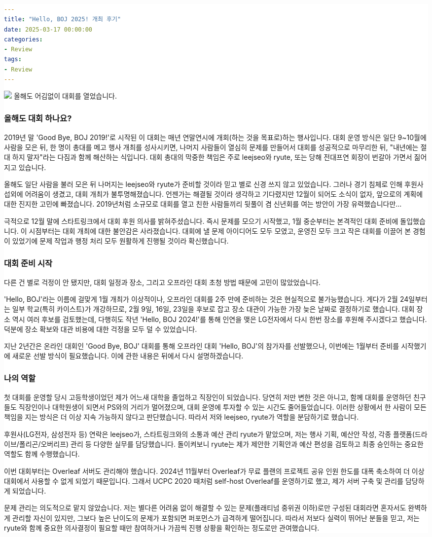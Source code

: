 ```yaml
---
title: "Hello, BOJ 2025! 개최 후기"
date: 2025-03-17 00:00:00
categories:
- Review
tags:
- Review
---
```


![](/img/helloboj2025/scoreboard.png)
올해도 어김없이 대회를 열었습니다.

### 올해도 대회 하나요?

2019년 말 'Good Bye, BOJ 2019!'로 시작된 이 대회는 매년 연말연시에 개회(하는 것을 목표로)하는 행사입니다. 대회 운영 방식은 일단 9~10월에 사람을 모은 뒤, 한 명이 총대를 메고 행사 개최를 성사시키면, 나머지 사람들이 열심히 문제를 만들어서 대회를 성공적으로 마무리한 뒤, "내년에는 절대 하지 말자"라는 다짐과 함께 해산하는 식입니다. 대회 총대의 막중한 책임은 주로 leejseo와 ryute, 또는 당해 전대프연 회장이 번갈아 가면서 짊어지고 있습니다.

올해도 일단 사람을 불러 모은 뒤 나머지는 leejseo와 ryute가 준비할 것이라 믿고 별로 신경 쓰지 않고 있었습니다. 그러나 경기 침체로 인해 후원사 섭외에 어려움이 생겼고, 대회 개최가 불투명해졌습니다. 언젠가는 해결될 것이라 생각하고 기다렸지만 12월이 되어도 소식이 없자, 앞으로의 계획에 대한 진지한 고민에 빠졌습니다. 2019년처럼 소규모로 대회를 열고 친한 사람들끼리 뒷풀이 겸 신년회를 여는 방안이 가장 유력했습니다만...

극적으로 12월 말에 스타트링크에서 대회 후원 의사를 밝혀주셨습니다. 즉시 문제를 모으기 시작했고, 1월 중순부터는 본격적인 대회 준비에 돌입했습니다. 이 시점부터는 대회 개최에 대한 불안감은 사라졌습니다. 대회에 낼 문제 아이디어도 모두 모였고, 운영진 모두 크고 작은 대회를 이끌어 본 경험이 있었기에 문제 작업과 행정 처리 모두 원활하게 진행될 것이라 확신했습니다.

### 대회 준비 시작

다른 건 별로 걱정이 안 됐지만, 대회 일정과 장소, 그리고 오프라인 대회 초청 방법 때문에 고민이 많았었습니다.

'Hello, BOJ'라는 이름에 걸맞게 1월 개최가 이상적이나, 오프라인 대회를 2주 만에 준비하는 것은 현실적으로 불가능했습니다. 게다가 2월 24일부터는 일부 학교(특히 카이스트)가 개강하므로, 2월 9일, 16일, 23일을 후보로 잡고 장소 대관이 가능한 가장 늦은 날짜로 결정하기로 했습니다. 대회 장소 역시 여러 후보를 검토했는데, 다행히도 작년 'Hello, BOJ 2024!'를 통해 인연을 맺은 LG전자에서 다시 한번 장소를 후원해 주시겠다고 했습니다. 덕분에 장소 확보와 대관 비용에 대한 걱정을 모두 덜 수 있었습니다.

지난 2년간은 온라인 대회인 'Good Bye, BOJ' 대회를 통해 오프라인 대회 'Hello, BOJ'의 참가자를 선발했으나, 이번에는 1월부터 준비를 시작했기에 새로운 선발 방식이 필요했습니다. 이에 관한 내용은 뒤에서 다시 설명하겠습니다.

### 나의 역할

첫 대회를 운영할 당시 고등학생이었던 제가 어느새 대학을 졸업하고 직장인이 되었습니다. 당연히 저만 변한 것은 아니고, 함께 대회를 운영하던 친구들도 직장인이나 대학원생이 되면서 PS와의 거리가 멀어졌으며, 대회 운영에 투자할 수 있는 시간도 줄어들었습니다. 이러한 상황에서 한 사람이 모든 책임을 지는 방식은 더 이상 지속 가능하지 않다고 판단했습니다. 따라서 저와 leejseo, ryute가 역할을 분담하기로 했습니다.

후원사(LG전자, 삼성전자 등) 연락은 leejseo가, 스타트링크와의 소통과 예산 관리 ryute가 맡았으며, 저는 행사 기획, 예산안 작성, 각종 플랫폼(드라이브/폴리곤/오버리프) 관리 등 다양한 실무를 담당했습니다. 돌이켜보니 ryute는 제가 제안한 기획안과 예산 편성을 검토하고 최종 승인하는 중요한 역할도 함께 수행했습니다.

이번 대회부터는 Overleaf 서버도 관리해야 했습니다. 2024년 11월부터 Overleaf가 무료 플랜의 프로젝트 공유 인원 한도를 대폭 축소하여 더 이상 대회에서 사용할 수 없게 되었기 때문입니다. 그래서 UCPC 2020 때처럼 self-host Overleaf를 운영하기로 했고, 제가 서버 구축 및 관리를 담당하게 되었습니다.

문제 관리는 의도적으로 맡지 않았습니다. 저는 별다른 어려움 없이 해결할 수 있는 문제(플래티넘 중위권 이하)로만 구성된 대회라면 혼자서도 완벽하게 관리할 자신이 있지만, 그보다 높은 난이도의 문제가 포함되면 퍼포먼스가 급격하게 떨어집니다. 따라서 저보다 실력이 뛰어난 분들을 믿고, 저는 ryute와 함께 중요한 의사결정이 필요할 때만 참여하거나 가끔씩 진행 상황을 확인하는 정도로만 관여했습니다.
